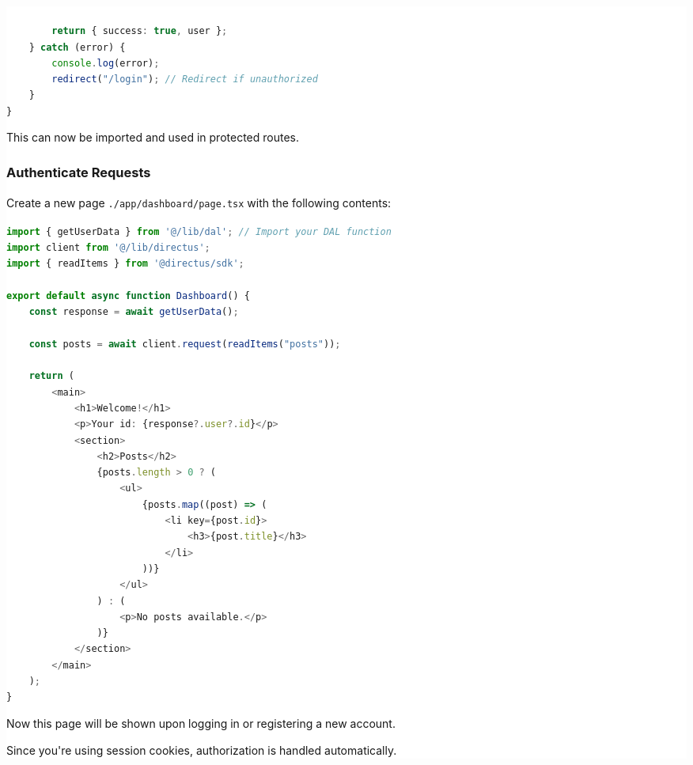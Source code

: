 ```typescript

        return { success: true, user };
    } catch (error) {
        console.log(error);
        redirect("/login"); // Redirect if unauthorized
    }
}

```

This can now be imported and used in protected routes.

### Authenticate Requests

Create a new page `./app/dashboard/page.tsx` with the following contents:

```typescript
import { getUserData } from '@/lib/dal'; // Import your DAL function
import client from '@/lib/directus';
import { readItems } from '@directus/sdk';

export default async function Dashboard() {
    const response = await getUserData();

    const posts = await client.request(readItems("posts"));

    return (
        <main>
            <h1>Welcome!</h1>
            <p>Your id: {response?.user?.id}</p>
            <section>
                <h2>Posts</h2>
                {posts.length > 0 ? (
                    <ul>
                        {posts.map((post) => (
                            <li key={post.id}>
                                <h3>{post.title}</h3>
                            </li>
                        ))}
                    </ul>
                ) : (
                    <p>No posts available.</p>
                )}
            </section>
        </main>
    );
}

```

Now this page will be shown upon logging in or registering a new account.

Since you're using session cookies, authorization is handled automatically.
